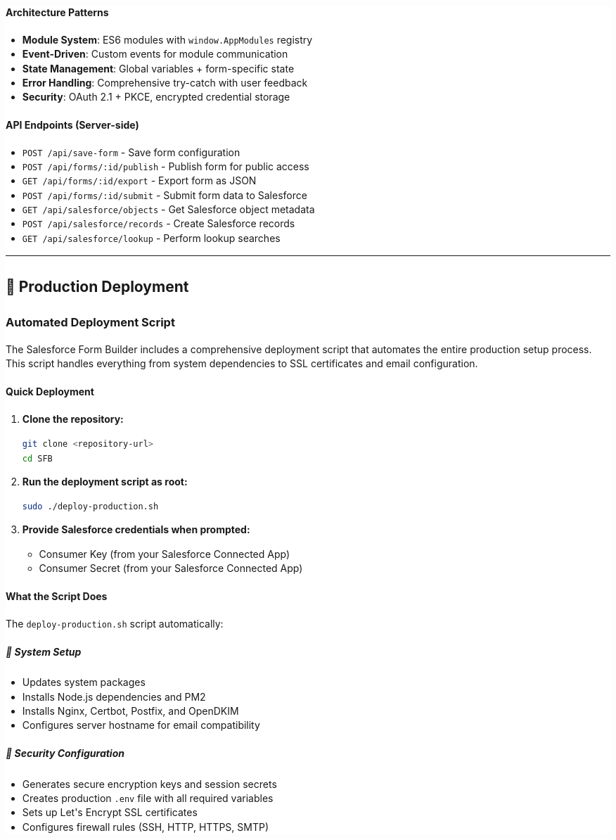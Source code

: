 #### Architecture Patterns
- **Module System**: ES6 modules with `window.AppModules` registry
- **Event-Driven**: Custom events for module communication
- **State Management**: Global variables + form-specific state
- **Error Handling**: Comprehensive try-catch with user feedback
- **Security**: OAuth 2.1 + PKCE, encrypted credential storage

#### API Endpoints (Server-side)
- `POST /api/save-form` - Save form configuration
- `POST /api/forms/:id/publish` - Publish form for public access  
- `GET /api/forms/:id/export` - Export form as JSON
- `POST /api/forms/:id/submit` - Submit form data to Salesforce
- `GET /api/salesforce/objects` - Get Salesforce object metadata
- `POST /api/salesforce/records` - Create Salesforce records
- `GET /api/salesforce/lookup` - Perform lookup searches

---

## 🚀 Production Deployment

### Automated Deployment Script

The Salesforce Form Builder includes a comprehensive deployment script that automates the entire production setup process. This script handles everything from system dependencies to SSL certificates and email configuration.

#### Quick Deployment

1. **Clone the repository:**
   ```bash
   git clone <repository-url>
   cd SFB
   ```

2. **Run the deployment script as root:**
   ```bash
   sudo ./deploy-production.sh
   ```

3. **Provide Salesforce credentials when prompted:**
   - Consumer Key (from your Salesforce Connected App)
   - Consumer Secret (from your Salesforce Connected App)

#### What the Script Does

The `deploy-production.sh` script automatically:

##### 🔧 **System Setup**
- Updates system packages
- Installs Node.js dependencies and PM2
- Installs Nginx, Certbot, Postfix, and OpenDKIM
- Configures server hostname for email compatibility

##### 🔐 **Security Configuration**
- Generates secure encryption keys and session secrets
- Creates production `.env` file with all required variables
- Sets up Let's Encrypt SSL certificates
- Configures firewall rules (SSH, HTTP, HTTPS, SMTP)
